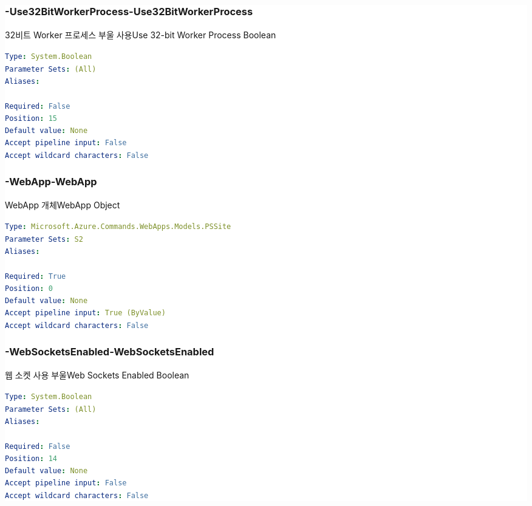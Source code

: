 ### <span data-ttu-id="066d1-182">-Use32BitWorkerProcess</span><span class="sxs-lookup"><span data-stu-id="066d1-182">-Use32BitWorkerProcess</span></span>
<span data-ttu-id="066d1-183">32비트 Worker 프로세스 부울 사용</span><span class="sxs-lookup"><span data-stu-id="066d1-183">Use 32-bit Worker Process Boolean</span></span>

```yaml
Type: System.Boolean
Parameter Sets: (All)
Aliases:

Required: False
Position: 15
Default value: None
Accept pipeline input: False
Accept wildcard characters: False
```

### <span data-ttu-id="066d1-184">-WebApp</span><span class="sxs-lookup"><span data-stu-id="066d1-184">-WebApp</span></span>
<span data-ttu-id="066d1-185">WebApp 개체</span><span class="sxs-lookup"><span data-stu-id="066d1-185">WebApp Object</span></span>

```yaml
Type: Microsoft.Azure.Commands.WebApps.Models.PSSite
Parameter Sets: S2
Aliases:

Required: True
Position: 0
Default value: None
Accept pipeline input: True (ByValue)
Accept wildcard characters: False
```

### <span data-ttu-id="066d1-186">-WebSocketsEnabled</span><span class="sxs-lookup"><span data-stu-id="066d1-186">-WebSocketsEnabled</span></span>
<span data-ttu-id="066d1-187">웹 소켓 사용 부울</span><span class="sxs-lookup"><span data-stu-id="066d1-187">Web Sockets Enabled Boolean</span></span>

```yaml
Type: System.Boolean
Parameter Sets: (All)
Aliases:

Required: False
Position: 14
Default value: None
Accept pipeline input: False
Accept wildcard characters: False
```
